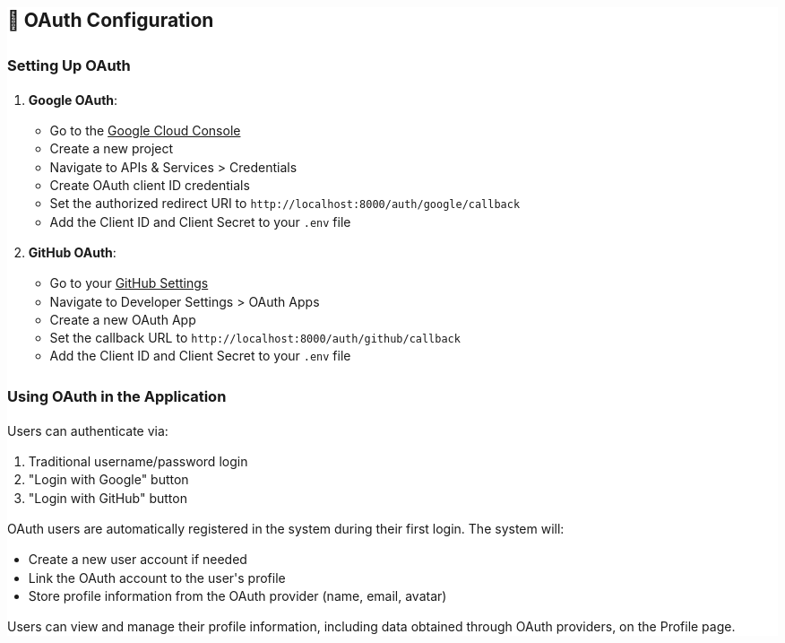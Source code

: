 ## 🔐 OAuth Configuration

### Setting Up OAuth

1. **Google OAuth**:
   - Go to the [Google Cloud Console](https://console.cloud.google.com/)
   - Create a new project
   - Navigate to APIs & Services > Credentials
   - Create OAuth client ID credentials
   - Set the authorized redirect URI to `http://localhost:8000/auth/google/callback`
   - Add the Client ID and Client Secret to your `.env` file

2. **GitHub OAuth**:
   - Go to your [GitHub Settings](https://github.com/settings/developers)
   - Navigate to Developer Settings > OAuth Apps
   - Create a new OAuth App
   - Set the callback URL to `http://localhost:8000/auth/github/callback`
   - Add the Client ID and Client Secret to your `.env` file

### Using OAuth in the Application

Users can authenticate via:

1. Traditional username/password login
2. "Login with Google" button
3. "Login with GitHub" button

OAuth users are automatically registered in the system during their first login. The system will:

- Create a new user account if needed
- Link the OAuth account to the user's profile
- Store profile information from the OAuth provider (name, email, avatar)

Users can view and manage their profile information, including data obtained through OAuth providers, on the Profile page.
